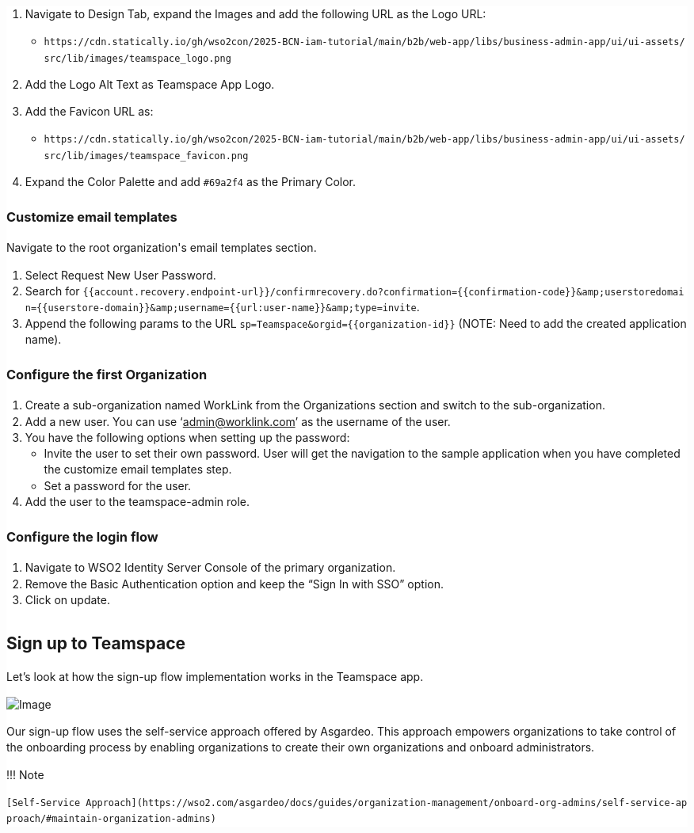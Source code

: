 1. Navigate to Design Tab, expand the Images and add the following URL as the Logo URL:

    - `https://cdn.statically.io/gh/wso2con/2025-BCN-iam-tutorial/main/b2b/web-app/libs/business-admin-app/ui/ui-assets/src/lib/images/teamspace_logo.png`

2. Add the Logo Alt Text as Teamspace App Logo.
3. Add the Favicon URL as:

    - `https://cdn.statically.io/gh/wso2con/2025-BCN-iam-tutorial/main/b2b/web-app/libs/business-admin-app/ui/ui-assets/src/lib/images/teamspace_favicon.png`

4. Expand the Color Palette and add `#69a2f4` as the Primary Color.

### Customize email templates

Navigate to the root organization's email templates section.

1. Select Request New User Password.
2. Search for `{{account.recovery.endpoint-url}}/confirmrecovery.do?confirmation={{confirmation-code}}&amp;userstoredomain={{userstore-domain}}&amp;username={{url:user-name}}&amp;type=invite`.
3. Append the following params to the URL `sp=Teamspace&orgid={{organization-id}}` (NOTE: Need to add the created application name).

### Configure the first Organization

1. Create a sub-organization named WorkLink from the Organizations section and switch to the sub-organization.
2. Add a new user. You can use ‘admin@worklink.com’ as the username of the user.
3. You have the following options when setting up the password:
    - Invite the user to set their own password. User will get the navigation to the sample application when you have completed the customize email templates step.
    - Set a password for the user.
4. Add the user to the teamspace-admin role.

### Configure the login flow

1. Navigate to WSO2 Identity Server Console of the primary organization.
2. Remove the Basic Authentication option and keep the “Sign In with SSO” option.
3. Click on update.

## Sign up to Teamspace

Let’s look at how the sign-up flow implementation works in the Teamspace app.

<img width="640" alt="Image" src="https://github.com/user-attachments/assets/850c1f66-522e-4d2d-b942-671377b76a98" />

Our sign-up flow uses the self-service approach offered by Asgardeo. This approach empowers organizations to take control of the onboarding process by enabling organizations to create their own organizations and onboard administrators.

!!! Note

    [Self-Service Approach](https://wso2.com/asgardeo/docs/guides/organization-management/onboard-org-admins/self-service-approach/#maintain-organization-admins)
